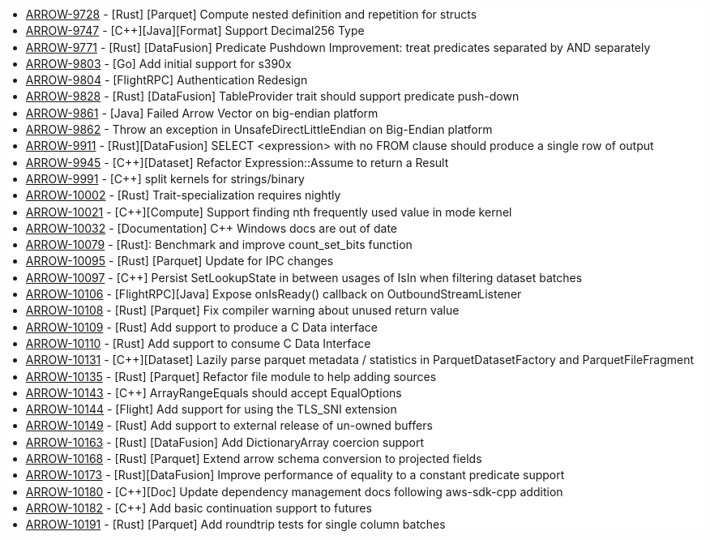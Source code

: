 * [ARROW-9728](https://issues.apache.org/jira/browse/ARROW-9728) - [Rust] [Parquet] Compute nested definition and repetition for structs
* [ARROW-9747](https://issues.apache.org/jira/browse/ARROW-9747) - [C++][Java][Format] Support Decimal256 Type
* [ARROW-9771](https://issues.apache.org/jira/browse/ARROW-9771) - [Rust] [DataFusion] Predicate Pushdown Improvement: treat predicates separated by AND separately
* [ARROW-9803](https://issues.apache.org/jira/browse/ARROW-9803) - [Go] Add initial support for s390x
* [ARROW-9804](https://issues.apache.org/jira/browse/ARROW-9804) - [FlightRPC] Authentication Redesign
* [ARROW-9828](https://issues.apache.org/jira/browse/ARROW-9828) - [Rust] [DataFusion] TableProvider trait should support predicate push-down
* [ARROW-9861](https://issues.apache.org/jira/browse/ARROW-9861) - [Java] Failed Arrow Vector on big-endian platform
* [ARROW-9862](https://issues.apache.org/jira/browse/ARROW-9862) - Throw an exception in UnsafeDirectLittleEndian on Big-Endian platform
* [ARROW-9911](https://issues.apache.org/jira/browse/ARROW-9911) - [Rust][DataFusion] SELECT <expression\> with no FROM clause should produce a single row of output
* [ARROW-9945](https://issues.apache.org/jira/browse/ARROW-9945) - [C++][Dataset] Refactor Expression::Assume to return a Result
* [ARROW-9991](https://issues.apache.org/jira/browse/ARROW-9991) - [C++] split kernels for strings/binary
* [ARROW-10002](https://issues.apache.org/jira/browse/ARROW-10002) - [Rust] Trait-specialization requires nightly
* [ARROW-10021](https://issues.apache.org/jira/browse/ARROW-10021) - [C++][Compute] Support finding nth frequently used value in mode kernel
* [ARROW-10032](https://issues.apache.org/jira/browse/ARROW-10032) - [Documentation] C++ Windows docs are out of date
* [ARROW-10079](https://issues.apache.org/jira/browse/ARROW-10079) - [Rust]: Benchmark and improve count\_set\_bits function
* [ARROW-10095](https://issues.apache.org/jira/browse/ARROW-10095) - [Rust] [Parquet] Update for IPC changes
* [ARROW-10097](https://issues.apache.org/jira/browse/ARROW-10097) - [C++] Persist SetLookupState in between usages of IsIn when filtering dataset batches
* [ARROW-10106](https://issues.apache.org/jira/browse/ARROW-10106) - [FlightRPC][Java] Expose onIsReady() callback on OutboundStreamListener
* [ARROW-10108](https://issues.apache.org/jira/browse/ARROW-10108) - [Rust] [Parquet] Fix compiler warning about unused return value
* [ARROW-10109](https://issues.apache.org/jira/browse/ARROW-10109) - [Rust] Add support to produce a C Data interface
* [ARROW-10110](https://issues.apache.org/jira/browse/ARROW-10110) - [Rust] Add support to consume C Data Interface
* [ARROW-10131](https://issues.apache.org/jira/browse/ARROW-10131) - [C++][Dataset] Lazily parse parquet metadata / statistics in ParquetDatasetFactory and ParquetFileFragment
* [ARROW-10135](https://issues.apache.org/jira/browse/ARROW-10135) - [Rust] [Parquet] Refactor file module to help adding sources
* [ARROW-10143](https://issues.apache.org/jira/browse/ARROW-10143) - [C++] ArrayRangeEquals should accept EqualOptions
* [ARROW-10144](https://issues.apache.org/jira/browse/ARROW-10144) - [Flight] Add support for using the TLS\_SNI extension
* [ARROW-10149](https://issues.apache.org/jira/browse/ARROW-10149) - [Rust] Add support to external release of un-owned buffers
* [ARROW-10163](https://issues.apache.org/jira/browse/ARROW-10163) - [Rust] [DataFusion] Add DictionaryArray coercion support
* [ARROW-10168](https://issues.apache.org/jira/browse/ARROW-10168) - [Rust] [Parquet] Extend arrow schema conversion to projected fields
* [ARROW-10173](https://issues.apache.org/jira/browse/ARROW-10173) - [Rust][DataFusion] Improve performance of equality to a constant predicate support
* [ARROW-10180](https://issues.apache.org/jira/browse/ARROW-10180) - [C++][Doc] Update dependency management docs following aws-sdk-cpp addition
* [ARROW-10182](https://issues.apache.org/jira/browse/ARROW-10182) - [C++] Add basic continuation support to futures
* [ARROW-10191](https://issues.apache.org/jira/browse/ARROW-10191) - [Rust] [Parquet] Add roundtrip tests for single column batches
